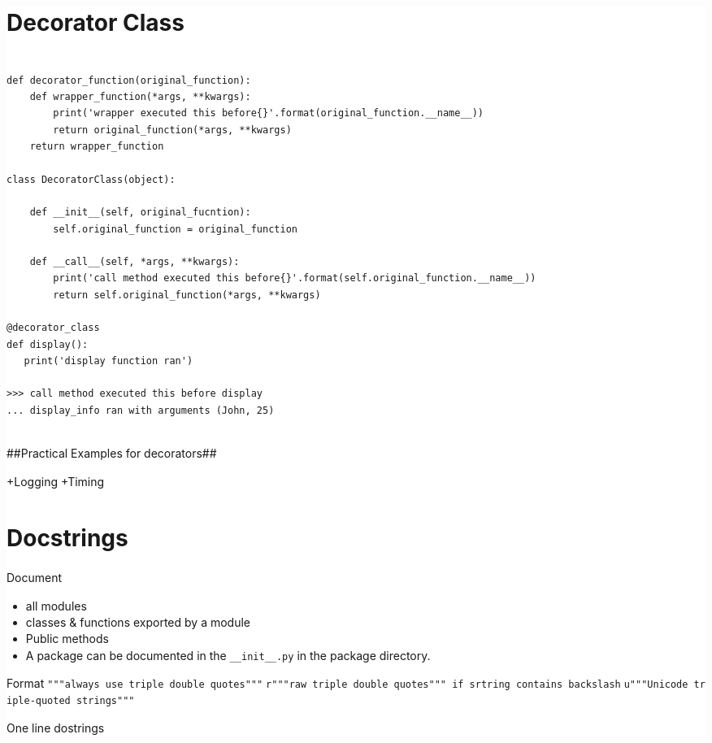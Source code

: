 ```

```

# Decorator Class

```

def decorator_function(original_function):
    def wrapper_function(*args, **kwargs):
        print('wrapper executed this before{}'.format(original_function.__name__))
        return original_function(*args, **kwargs)
    return wrapper_function

class DecoratorClass(object):

    def __init__(self, original_fucntion):
        self.original_function = original_function

    def __call__(self, *args, **kwargs):
        print('call method executed this before{}'.format(self.original_function.__name__))
        return self.original_function(*args, **kwargs)

@decorator_class
def display():
   print('display function ran')

>>> call method executed this before display
... display_info ran with arguments (John, 25)


```

##Practical Examples for decorators##

+Logging
+Timing

# Docstrings

Document

- all modules
- classes & functions exported by a module
- Public methods
- A package can be documented in the `__init__.py` in the package directory.

Format
`"""always use triple double quotes"""`
`r"""raw triple double quotes""" if srtring contains backslash`
`u"""Unicode triple-quoted strings"""`

One line dostrings
